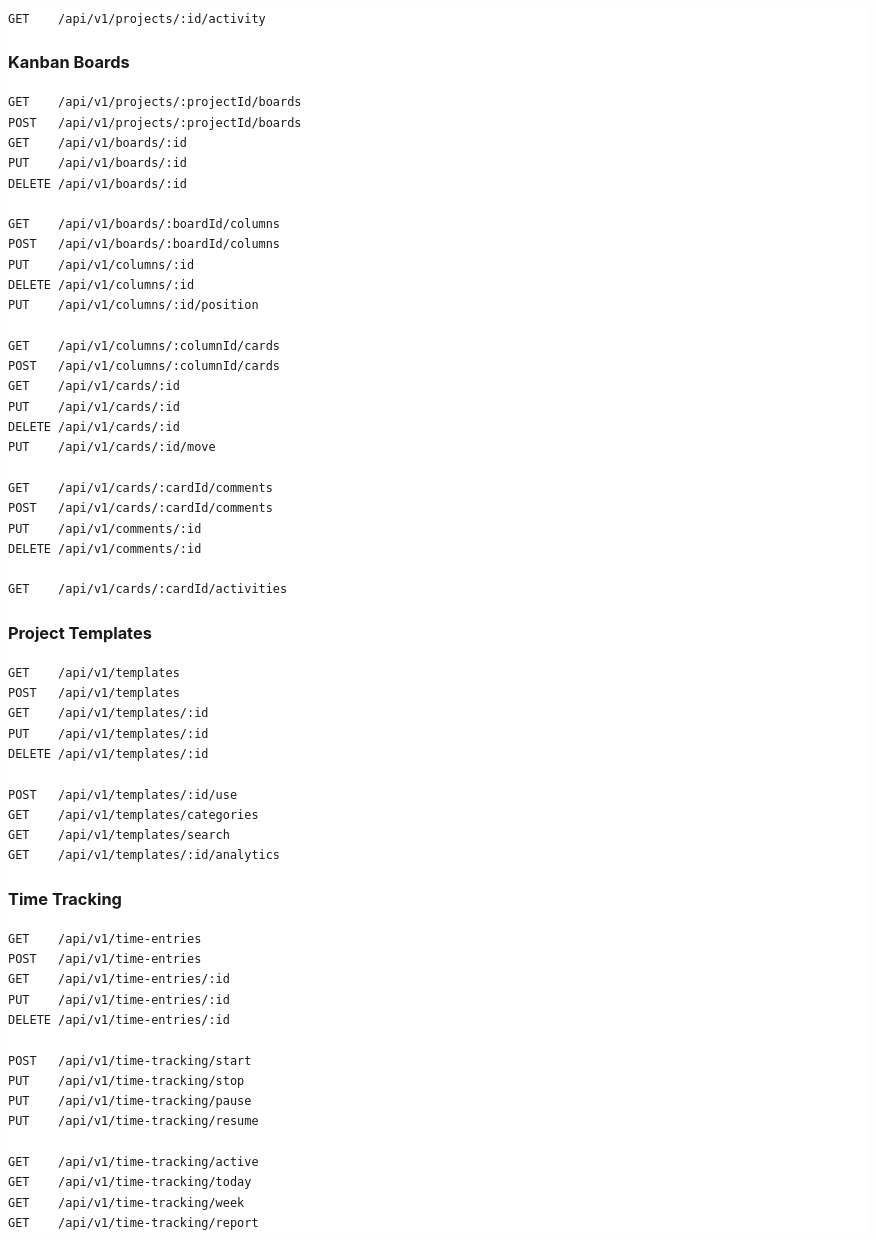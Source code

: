 ```
GET    /api/v1/projects/:id/activity
```

### Kanban Boards
```
GET    /api/v1/projects/:projectId/boards
POST   /api/v1/projects/:projectId/boards
GET    /api/v1/boards/:id
PUT    /api/v1/boards/:id
DELETE /api/v1/boards/:id

GET    /api/v1/boards/:boardId/columns
POST   /api/v1/boards/:boardId/columns
PUT    /api/v1/columns/:id
DELETE /api/v1/columns/:id
PUT    /api/v1/columns/:id/position

GET    /api/v1/columns/:columnId/cards
POST   /api/v1/columns/:columnId/cards
GET    /api/v1/cards/:id
PUT    /api/v1/cards/:id
DELETE /api/v1/cards/:id
PUT    /api/v1/cards/:id/move

GET    /api/v1/cards/:cardId/comments
POST   /api/v1/cards/:cardId/comments
PUT    /api/v1/comments/:id
DELETE /api/v1/comments/:id

GET    /api/v1/cards/:cardId/activities
```

### Project Templates
```
GET    /api/v1/templates
POST   /api/v1/templates
GET    /api/v1/templates/:id
PUT    /api/v1/templates/:id
DELETE /api/v1/templates/:id

POST   /api/v1/templates/:id/use
GET    /api/v1/templates/categories
GET    /api/v1/templates/search
GET    /api/v1/templates/:id/analytics
```

### Time Tracking
```
GET    /api/v1/time-entries
POST   /api/v1/time-entries
GET    /api/v1/time-entries/:id
PUT    /api/v1/time-entries/:id
DELETE /api/v1/time-entries/:id

POST   /api/v1/time-tracking/start
PUT    /api/v1/time-tracking/stop
PUT    /api/v1/time-tracking/pause
PUT    /api/v1/time-tracking/resume

GET    /api/v1/time-tracking/active
GET    /api/v1/time-tracking/today
GET    /api/v1/time-tracking/week
GET    /api/v1/time-tracking/report
```
